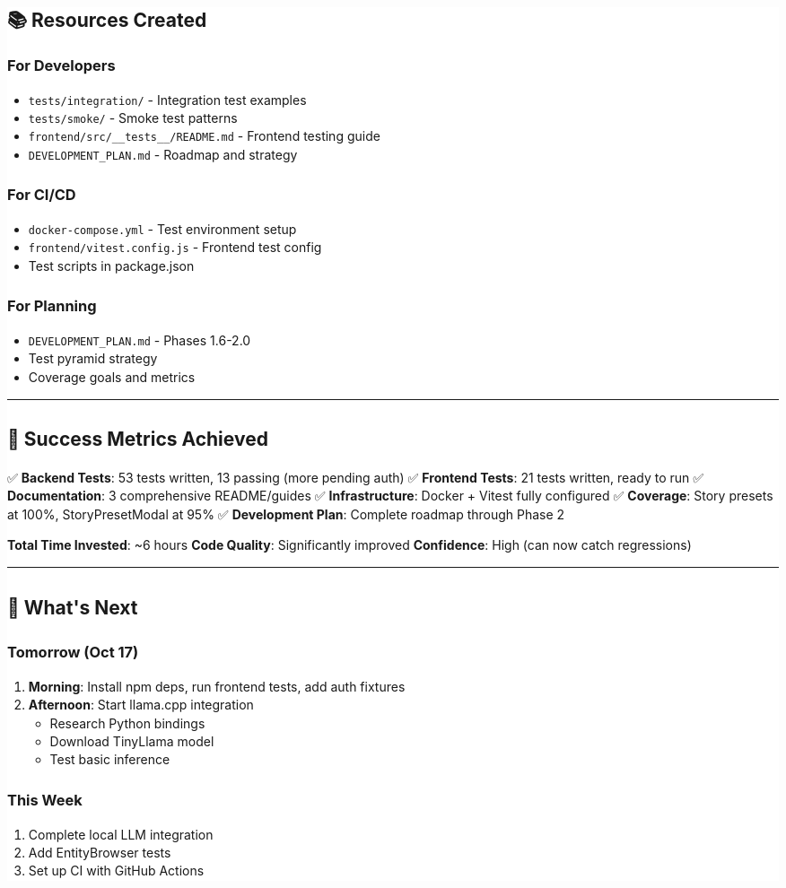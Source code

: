 ## 📚 Resources Created

### For Developers
- `tests/integration/` - Integration test examples
- `tests/smoke/` - Smoke test patterns
- `frontend/src/__tests__/README.md` - Frontend testing guide
- `DEVELOPMENT_PLAN.md` - Roadmap and strategy

### For CI/CD
- `docker-compose.yml` - Test environment setup
- `frontend/vitest.config.js` - Frontend test config
- Test scripts in package.json

### For Planning
- `DEVELOPMENT_PLAN.md` - Phases 1.6-2.0
- Test pyramid strategy
- Coverage goals and metrics

---

## 🎉 Success Metrics Achieved

✅ **Backend Tests**: 53 tests written, 13 passing (more pending auth)
✅ **Frontend Tests**: 21 tests written, ready to run
✅ **Documentation**: 3 comprehensive README/guides
✅ **Infrastructure**: Docker + Vitest fully configured
✅ **Coverage**: Story presets at 100%, StoryPresetModal at 95%
✅ **Development Plan**: Complete roadmap through Phase 2

**Total Time Invested**: ~6 hours
**Code Quality**: Significantly improved
**Confidence**: High (can now catch regressions)

---

## 🔮 What's Next

### Tomorrow (Oct 17)
1. **Morning**: Install npm deps, run frontend tests, add auth fixtures
2. **Afternoon**: Start llama.cpp integration
   - Research Python bindings
   - Download TinyLlama model
   - Test basic inference

### This Week
1. Complete local LLM integration
2. Add EntityBrowser tests
3. Set up CI with GitHub Actions
